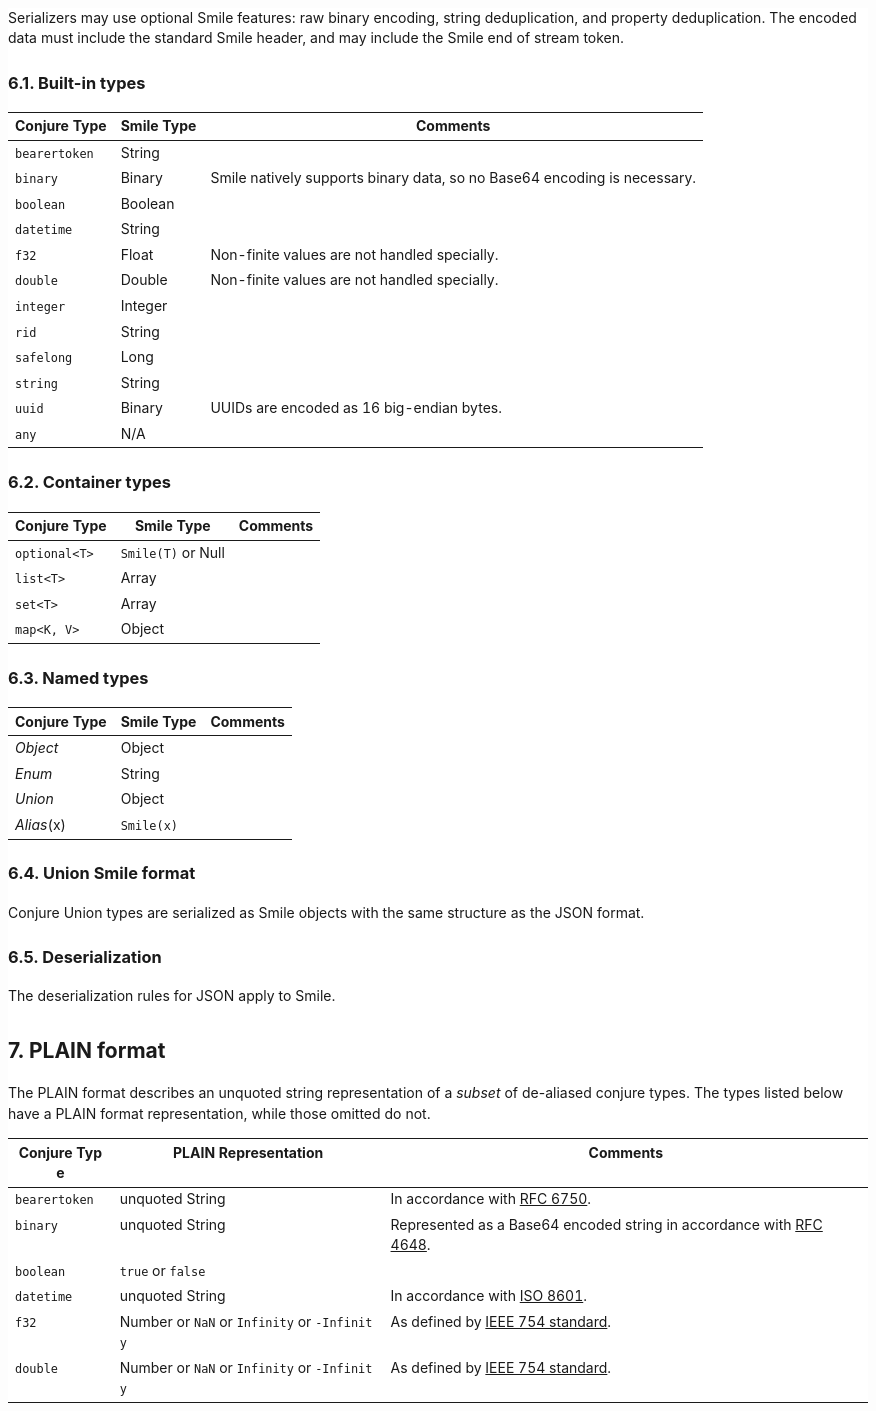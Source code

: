 Serializers may use optional Smile features: raw binary encoding, string deduplication, and property deduplication. The encoded data must include the standard Smile header, and may include the Smile end of stream token.

### 6.1. Built-in types
Conjure&nbsp;Type | Smile Type | Comments |
----------------- |------------| ---------|
`bearertoken`     | String     |
`binary`          | Binary     | Smile natively supports binary data, so no Base64 encoding is necessary.
`boolean`         | Boolean    |
`datetime`        | String     |
`f32`             | Float      | Non-finite values are not handled specially.
`double`          | Double     | Non-finite values are not handled specially.
`integer`         | Integer    |
`rid`             | String     |
`safelong`        | Long       |
`string`          | String     |
`uuid`            | Binary     | UUIDs are encoded as 16 big-endian bytes.
`any`             | N/A        |

### 6.2. Container types
Conjure&nbsp;Type | Smile Type                   | Comments |
----------------- | ---------------------------- | ---------|
`optional<T>`     | `Smile(T)`&nbsp;or&nbsp;Null |
`list<T>`         | Array                        |
`set<T>`          | Array                        |
`map<K, V>`       | Object                       |

### 6.3. Named types
Conjure&nbsp;Type | Smile Type | Comments |
----------------- | ---------- | ---------|
_Object_          | Object     |
_Enum_            | String     |
_Union_           | Object     |
_Alias_(x)        | `Smile(x)` |

### 6.4. Union Smile format
Conjure Union types are serialized as Smile objects with the same structure as the JSON format.

### 6.5. Deserialization
The deserialization rules for JSON apply to Smile.

## 7. PLAIN format
The PLAIN format describes an unquoted string representation of a _subset_ of de-aliased conjure types.
The types listed below have a PLAIN format representation, while those omitted do not.

Conjure&nbsp;Type | PLAIN&nbsp;Representation                     | Comments |
----------------- | ----------------------------------------------| -------- |
`bearertoken`     | unquoted String                               | In accordance with [RFC 6750](https://tools.ietf.org/html/rfc6750#section-2.1).
`binary`          | unquoted String                               | Represented as a Base64 encoded string in accordance with [RFC 4648](https://tools.ietf.org/html/rfc4648#section-4).
`boolean`         | `true` or `false`                             |
`datetime`        | unquoted String                               | In accordance with [ISO 8601](https://en.wikipedia.org/wiki/ISO_8601).
`f32`             | Number or `NaN` or `Infinity` or `-Infinity`  | As defined by [IEEE 754 standard](http://ieeexplore.ieee.org/document/4610935/).
`double`          | Number or `NaN` or `Infinity` or `-Infinity`  | As defined by [IEEE 754 standard](http://ieeexplore.ieee.org/document/4610935/).